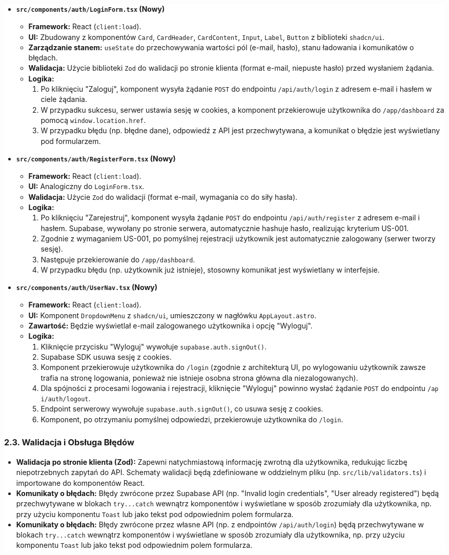 - **`src/components/auth/LoginForm.tsx` (Nowy)**

  - **Framework:** React (`client:load`).
  - **UI:** Zbudowany z komponentów `Card`, `CardHeader`, `CardContent`, `Input`, `Label`, `Button` z biblioteki `shadcn/ui`.
  - **Zarządzanie stanem:** `useState` do przechowywania wartości pól (e-mail, hasło), stanu ładowania i komunikatów o błędach.
  - **Walidacja:** Użycie biblioteki `Zod` do walidacji po stronie klienta (format e-mail, niepuste hasło) przed wysłaniem żądania.
  - **Logika:**
    1.  Po kliknięciu "Zaloguj", komponent wysyła żądanie `POST` do endpointu `/api/auth/login` z adresem e-mail i hasłem w ciele żądania.
    2.  W przypadku sukcesu, serwer ustawia sesję w cookies, a komponent przekierowuje użytkownika do `/app/dashboard` za pomocą `window.location.href`.
    3.  W przypadku błędu (np. błędne dane), odpowiedź z API jest przechwytywana, a komunikat o błędzie jest wyświetlany pod formularzem.

- **`src/components/auth/RegisterForm.tsx` (Nowy)**

  - **Framework:** React (`client:load`).
  - **UI:** Analogiczny do `LoginForm.tsx`.
  - **Walidacja:** Użycie `Zod` do walidacji (format e-mail, wymagania co do siły hasła).
  - **Logika:**
    1.  Po kliknięciu "Zarejestruj", komponent wysyła żądanie `POST` do endpointu `/api/auth/register` z adresem e-mail i hasłem. Supabase, wywołany po stronie serwera, automatycznie hashuje hasło, realizując kryterium US-001.
    2.  Zgodnie z wymaganiem US-001, po pomyślnej rejestracji użytkownik jest automatycznie zalogowany (serwer tworzy sesję).
    3.  Następuje przekierowanie do `/app/dashboard`.
    4.  W przypadku błędu (np. użytkownik już istnieje), stosowny komunikat jest wyświetlany w interfejsie.

- **`src/components/auth/UserNav.tsx` (Nowy)**
  - **Framework:** React (`client:load`).
  - **UI:** Komponent `DropdownMenu` z `shadcn/ui`, umieszczony w nagłówku `AppLayout.astro`.
  - **Zawartość:** Będzie wyświetlał e-mail zalogowanego użytkownika i opcję "Wyloguj".
  - **Logika:**
    1.  Kliknięcie przycisku "Wyloguj" wywołuje `supabase.auth.signOut()`.
    2.  Supabase SDK usuwa sesję z cookies.
    3.  Komponent przekierowuje użytkownika do `/login` (zgodnie z architekturą UI, po wylogowaniu użytkownik zawsze trafia na stronę logowania, ponieważ nie istnieje osobna strona główna dla niezalogowanych).
    4.  Dla spójności z procesami logowania i rejestracji, kliknięcie "Wyloguj" powinno wysłać żądanie `POST` do endpointu `/api/auth/logout`.
    5.  Endpoint serwerowy wywołuje `supabase.auth.signOut()`, co usuwa sesję z cookies.
    6.  Komponent, po otrzymaniu pomyślnej odpowiedzi, przekierowuje użytkownika do `/login`.

### 2.3. Walidacja i Obsługa Błędów

- **Walidacja po stronie klienta (Zod):** Zapewni natychmiastową informację zwrotną dla użytkownika, redukując liczbę niepotrzebnych zapytań do API. Schematy walidacji będą zdefiniowane w oddzielnym pliku (np. `src/lib/validators.ts`) i importowane do komponentów React.
- **Komunikaty o błędach:** Błędy zwrócone przez Supabase API (np. "Invalid login credentials", "User already registered") będą przechwytywane w blokach `try...catch` wewnątrz komponentów i wyświetlane w sposób zrozumiały dla użytkownika, np. przy użyciu komponentu `Toast` lub jako tekst pod odpowiednim polem formularza.
- **Komunikaty o błędach:** Błędy zwrócone przez własne API (np. z endpointów `/api/auth/login`) będą przechwytywane w blokach `try...catch` wewnątrz komponentów i wyświetlane w sposób zrozumiały dla użytkownika, np. przy użyciu komponentu `Toast` lub jako tekst pod odpowiednim polem formularza.
